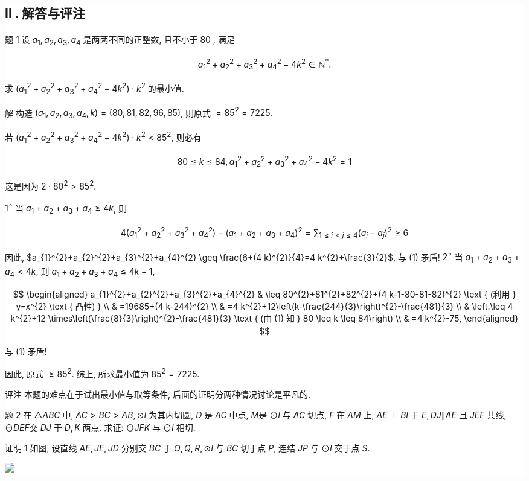 ## II . 解答与评注

题 1 设 $a_{1}, a_{2}, a_{3}, a_{4}$ 是两两不同的正整数, 且不小于 80 , 满足

$$
a_{1}^{2}+a_{2}^{2}+a_{3}^{2}+a_{4}^{2}-4 k^{2} \in \mathbb{N}^{*} .
$$

求 $\left(a_{1}^{2}+a_{2}^{2}+a_{3}^{2}+a_{4}^{2}-4 k^{2}\right) \cdot k^{2}$ 的最小值.

解 构造 $\left(a_{1}, a_{2}, a_{3}, a_{4}, k\right)=(80,81,82,96,85)$, 则原式 $=85^{2}=7225$.

若 $\left(a_{1}^{2}+a_{2}^{2}+a_{3}^{2}+a_{4}^{2}-4 k^{2}\right) \cdot k^{2}<85^{2}$, 则必有

$$
80 \leq k \leq 84, a_{1}^{2}+a_{2}^{2}+a_{3}^{2}+a_{4}^{2}-4 k^{2}=1
$$

这是因为 $2 \cdot 80^{2}>85^{2}$.

$1^{\circ}$ 当 $a_{1}+a_{2}+a_{3}+a_{4} \geq 4 k$, 则

$$
4\left(a_{1}^{2}+a_{2}^{2}+a_{3}^{2}+a_{4}^{2}\right)-\left(a_{1}+a_{2}+a_{3}+a_{4}\right)^{2}=\sum_{1 \leq i<j \leq 4}\left(a_{i}-a_{j}\right)^{2} \geq 6
$$

因此, $a_{1}^{2}+a_{2}^{2}+a_{3}^{2}+a_{4}^{2} \geq \frac{6+(4 k)^{2}}{4}=4 k^{2}+\frac{3}{2}$, 与 (1) 矛盾!
$2^{\circ}$ 当 $a_{1}+a_{2}+a_{3}+a_{4}<4 k$, 则 $a_{1}+a_{2}+a_{3}+a_{4} \leq 4 k-1$,

$$
\begin{aligned}
a_{1}^{2}+a_{2}^{2}+a_{3}^{2}+a_{4}^{2} & \leq 80^{2}+81^{2}+82^{2}+(4 k-1-80-81-82)^{2} \text { (利用 } y=x^{2} \text { 凸性) } \\
& =19685+(4 k-244)^{2} \\
& =4 k^{2}+12\left(k-\frac{244}{3}\right)^{2}-\frac{481}{3} \\
& \left.\leq 4 k^{2}+12 \times\left(\frac{8}{3}\right)^{2}-\frac{481}{3} \text { (由 (1) 知 } 80 \leq k \leq 84\right) \\
& =4 k^{2}-75,
\end{aligned}
$$

与 (1) 矛盾!

因此, 原式 $\geq 85^{2}$. 综上, 所求最小值为 $85^{2}=7225$.

评注 本题的难点在于试出最小值与取等条件, 后面的证明分两种情况讨论是平凡的.

题 2 在 $\triangle A B C$ 中, $A C>B C>A B, \odot I$ 为其内切圆, $D$ 是 $A C$ 中点, $M$是 $\odot I$ 与 $A C$ 切点, $F$ 在 $A M$ 上, $A E \perp B I$ 于 $E, D J \| A E$ 且 $J E F$ 共线, $\odot D E F$交 $D J$ 于 $D, K$ 两点. 求证: $\odot J F K$ 与 $\odot I$ 相切.

证明 1 如图, 设直线 $A E, J E, J D$ 分别交 $B C$ 于 $O, Q, R, \odot I$ 与 $B C$ 切于点 $P$, 连结 $J P$ 与 $\odot I$ 交于点 $S$.

![](https://cdn.mathpix.com/cropped/2024_02_26_5b05ef62445c163f0366g-03.jpg?height=722&width=874&top_left_y=1592&top_left_x=591)
